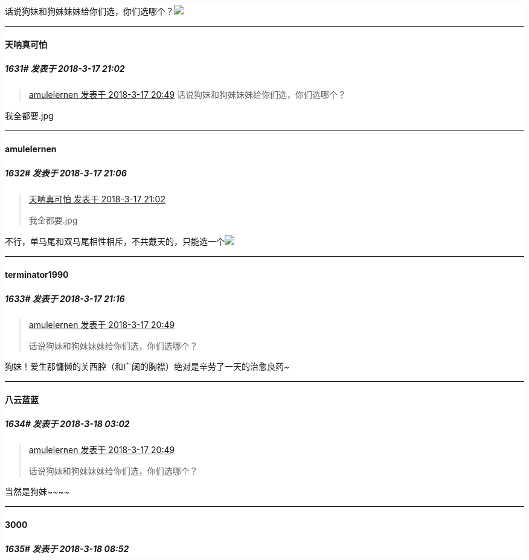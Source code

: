 
话说狗妹和狗妹妹妹给你们选，你们选哪个？<img src="https://static.saraba1st.com/image/smiley/face2017/037.png" referrerpolicy="no-referrer">


-----

####  天呐真可怕  
##### 1631#       发表于 2018-3-17 21:02


<blockquote><a href="httphttps://bbs.saraba1st.com/2b/forum.php?mod=redirect&amp;goto=findpost&amp;pid=38882315&amp;ptid=1521559" target="_blank">amulelernen 发表于 2018-3-17 20:49</a>
话说狗妹和狗妹妹妹给你们选，你们选哪个？</blockquote>
我全都要.jpg


-----

####  amulelernen  
##### 1632#       发表于 2018-3-17 21:06


<blockquote><a href="httphttps://bbs.saraba1st.com/2b/forum.php?mod=redirect&amp;goto=findpost&amp;pid=38882434&amp;ptid=1521559" target="_blank">天呐真可怕 发表于 2018-3-17 21:02</a>

我全都要.jpg</blockquote>
不行，单马尾和双马尾相性相斥，不共戴天的，只能选一个<img src="https://static.saraba1st.com/image/smiley/face2017/037.png" referrerpolicy="no-referrer">


-----

####  terminator1990  
##### 1633#       发表于 2018-3-17 21:16


<blockquote><a href="httphttps://bbs.saraba1st.com/2b/forum.php?mod=redirect&amp;goto=findpost&amp;pid=38882315&amp;ptid=1521559" target="_blank">amulelernen 发表于 2018-3-17 20:49</a>

话说狗妹和狗妹妹妹给你们选，你们选哪个？</blockquote>
狗妹！爱生那慵懒的关西腔（和广阔的胸襟）绝对是辛劳了一天的治愈良药~


-----

####  八云蓝蓝  
##### 1634#       发表于 2018-3-18 03:02


<blockquote><a href="httphttps://bbs.saraba1st.com/2b/forum.php?mod=redirect&amp;goto=findpost&amp;pid=38882315&amp;ptid=1521559" target="_blank">amulelernen 发表于 2018-3-17 20:49</a>

话说狗妹和狗妹妹妹给你们选，你们选哪个？</blockquote>
当然是狗妹~~~~


-----

####  3000  
##### 1635#       发表于 2018-3-18 08:52
